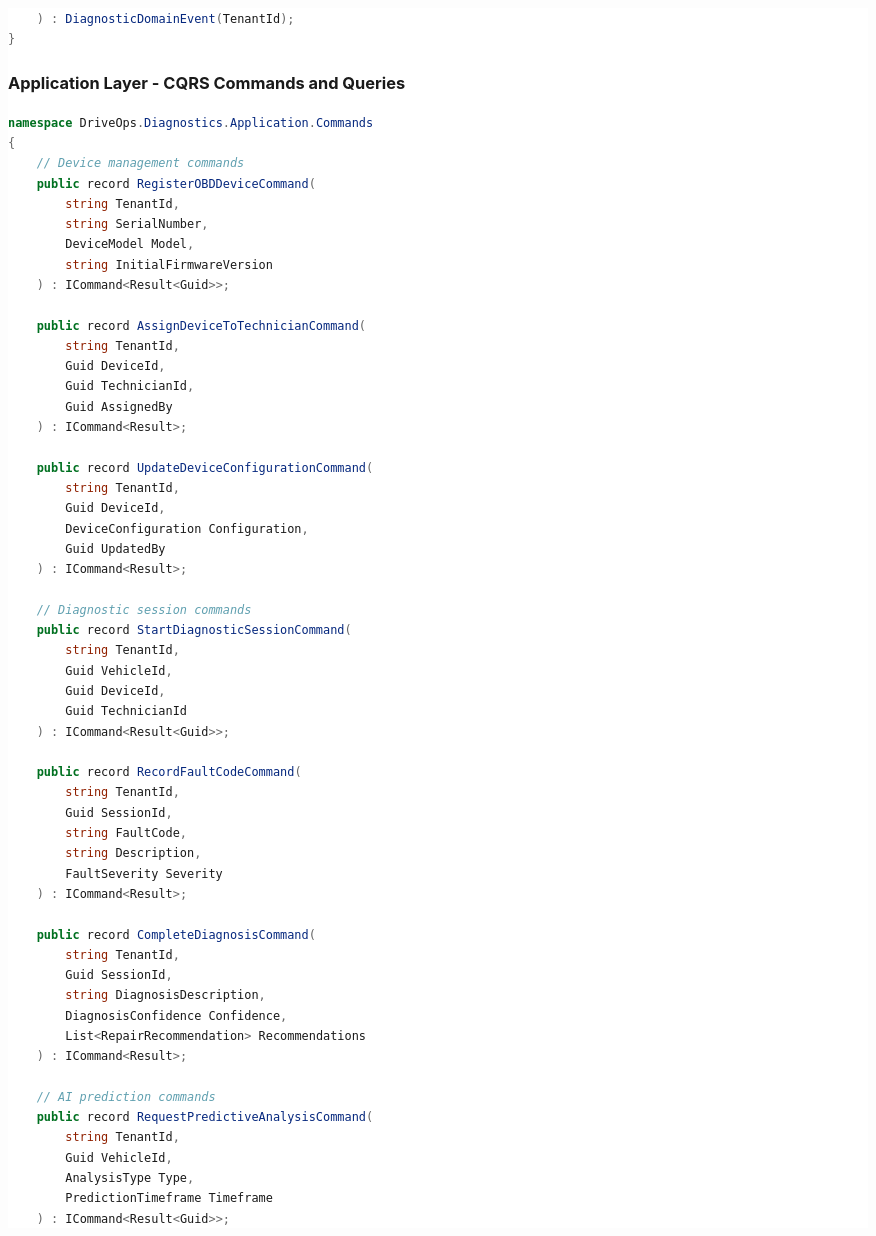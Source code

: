 ```csharp
    ) : DiagnosticDomainEvent(TenantId);
}
```

### Application Layer - CQRS Commands and Queries

```csharp
namespace DriveOps.Diagnostics.Application.Commands
{
    // Device management commands
    public record RegisterOBDDeviceCommand(
        string TenantId,
        string SerialNumber,
        DeviceModel Model,
        string InitialFirmwareVersion
    ) : ICommand<Result<Guid>>;

    public record AssignDeviceToTechnicianCommand(
        string TenantId,
        Guid DeviceId,
        Guid TechnicianId,
        Guid AssignedBy
    ) : ICommand<Result>;

    public record UpdateDeviceConfigurationCommand(
        string TenantId,
        Guid DeviceId,
        DeviceConfiguration Configuration,
        Guid UpdatedBy
    ) : ICommand<Result>;

    // Diagnostic session commands
    public record StartDiagnosticSessionCommand(
        string TenantId,
        Guid VehicleId,
        Guid DeviceId,
        Guid TechnicianId
    ) : ICommand<Result<Guid>>;

    public record RecordFaultCodeCommand(
        string TenantId,
        Guid SessionId,
        string FaultCode,
        string Description,
        FaultSeverity Severity
    ) : ICommand<Result>;

    public record CompleteDiagnosisCommand(
        string TenantId,
        Guid SessionId,
        string DiagnosisDescription,
        DiagnosisConfidence Confidence,
        List<RepairRecommendation> Recommendations
    ) : ICommand<Result>;

    // AI prediction commands
    public record RequestPredictiveAnalysisCommand(
        string TenantId,
        Guid VehicleId,
        AnalysisType Type,
        PredictionTimeframe Timeframe
    ) : ICommand<Result<Guid>>;

```